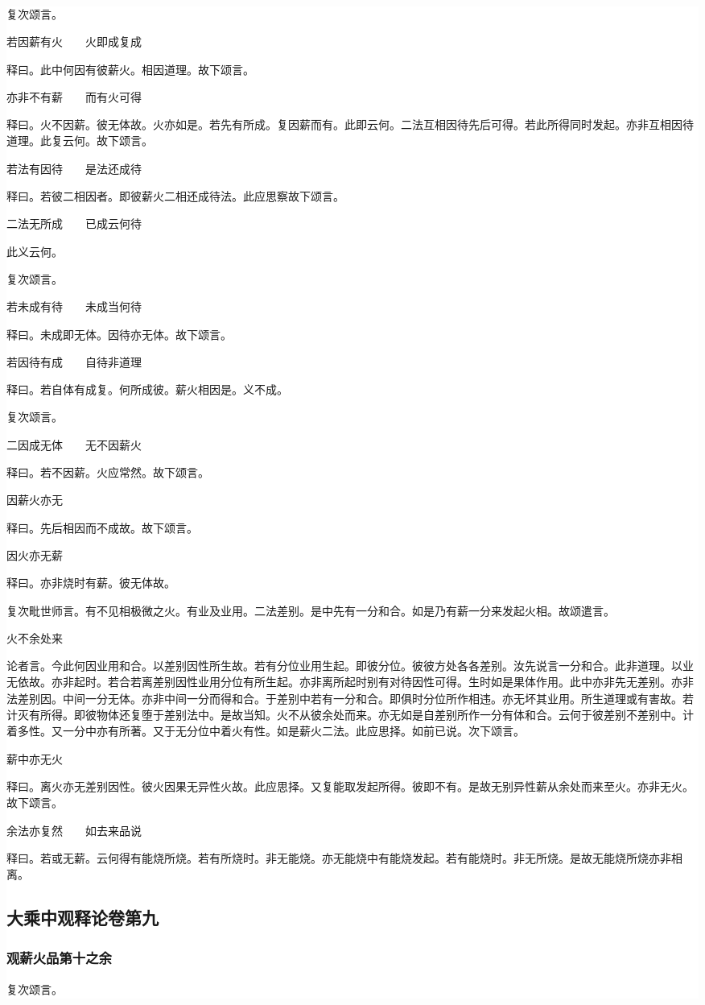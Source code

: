 复次颂言。  

若因薪有火　　火即成复成  

释曰。此中何因有彼薪火。相因道理。故下颂言。  

亦非不有薪　　而有火可得  

释曰。火不因薪。彼无体故。火亦如是。若先有所成。复因薪而有。此即云何。二法互相因待先后可得。若此所得同时发起。亦非互相因待道理。此复云何。故下颂言。  

若法有因待　　是法还成待  

释曰。若彼二相因者。即彼薪火二相还成待法。此应思察故下颂言。  

二法无所成　　已成云何待  

此义云何。  

复次颂言。  

若未成有待　　未成当何待  

释曰。未成即无体。因待亦无体。故下颂言。  

若因待有成　　自待非道理  

释曰。若自体有成复。何所成彼。薪火相因是。义不成。  

复次颂言。  

二因成无体　　无不因薪火  

释曰。若不因薪。火应常然。故下颂言。  

因薪火亦无  

释曰。先后相因而不成故。故下颂言。  

因火亦无薪  

释曰。亦非烧时有薪。彼无体故。  

复次毗世师言。有不见相极微之火。有业及业用。二法差别。是中先有一分和合。如是乃有薪一分来发起火相。故颂遣言。  

火不余处来  

论者言。今此何因业用和合。以差别因性所生故。若有分位业用生起。即彼分位。彼彼方处各各差别。汝先说言一分和合。此非道理。以业无依故。亦非起时。若合若离差别因性业用分位有所生起。亦非离所起时别有对待因性可得。生时如是果体作用。此中亦非先无差别。亦非法差别因。中间一分无体。亦非中间一分而得和合。于差别中若有一分和合。即俱时分位所作相违。亦无坏其业用。所生道理或有害故。若计灭有所得。即彼物体还复堕于差别法中。是故当知。火不从彼余处而来。亦无如是自差别所作一分有体和合。云何于彼差别不差别中。计着多性。又一分中亦有所著。又于无分位中着火有性。如是薪火二法。此应思择。如前已说。次下颂言。  

薪中亦无火  

释曰。离火亦无差别因性。彼火因果无异性火故。此应思择。又复能取发起所得。彼即不有。是故无别异性薪从余处而来至火。亦非无火。故下颂言。  

余法亦复然　　如去来品说  

释曰。若或无薪。云何得有能烧所烧。若有所烧时。非无能烧。亦无能烧中有能烧发起。若有能烧时。非无所烧。是故无能烧所烧亦非相离。  

## 大乘中观释论卷第九  

### 观薪火品第十之余

复次颂言。  
